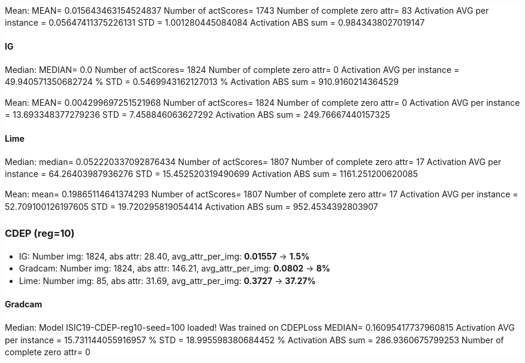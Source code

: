 Mean:
MEAN= 0.015643463154524837
Number of actScores= 1743
Number of complete zero attr= 83
Activation AVG per instance = 0.05647411375226131
STD = 1.001280445084084
Activation ABS sum = 0.9843438027019147

#### IG
Median:
MEDIAN= 0.0
Number of actScores= 1824
Number of complete zero attr= 0
Activation AVG per instance = 49.940571350682724 %
STD = 0.5469943162127013 %
Activation ABS sum = 910.9160214364529

Mean:
MEAN= 0.004299697251521968
Number of actScores= 1824
Number of complete zero attr= 0
Activation AVG per instance = 13.693348377279236
STD = 7.458846063627292
Activation ABS sum = 249.76667440157325

#### Lime
Median:
median= 0.052220337092876434
Number of actScores= 1807
Number of complete zero attr= 17
Activation AVG per instance = 64.26403987936276
STD = 15.452520319490699
Activation ABS sum = 1161.251200620085

Mean:
mean= 0.19865114641374293
Number of actScores= 1807
Number of complete zero attr= 17
Activation AVG per instance = 52.709100126197605
STD = 19.720295819054414
Activation ABS sum = 952.4534392803907




### CDEP (reg=10)
* IG: Number img: 1824, abs attr: 28.40, avg_attr_per_img: **0.01557** -> **1.5%**
* Gradcam: Number img: 1824, abs attr: 146.21, avg_attr_per_img: **0.0802** -> **8%**
* Lime:  Number img: 85, abs attr: 31.69, avg_attr_per_img: **0.3727** -> **37.27%**

#### Gradcam
Median:
Model ISIC19-CDEP-reg10-seed=100 loaded! Was trained on CDEPLoss
MEDIAN= 0.16095417737960815
Activation AVG per instance = 15.731144055916957 %
STD = 18.995598380684452 %
Activation ABS sum = 286.9360675799253
Number of complete zero attr= 0
